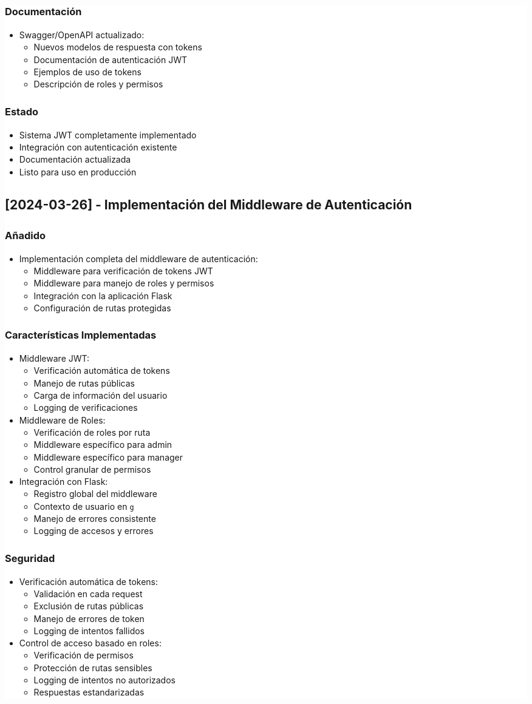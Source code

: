 ### Documentación
- Swagger/OpenAPI actualizado:
  - Nuevos modelos de respuesta con tokens
  - Documentación de autenticación JWT
  - Ejemplos de uso de tokens
  - Descripción de roles y permisos

### Estado
- Sistema JWT completamente implementado
- Integración con autenticación existente
- Documentación actualizada
- Listo para uso en producción

## [2024-03-26] - Implementación del Middleware de Autenticación

### Añadido
- Implementación completa del middleware de autenticación:
  - Middleware para verificación de tokens JWT
  - Middleware para manejo de roles y permisos
  - Integración con la aplicación Flask
  - Configuración de rutas protegidas

### Características Implementadas
- Middleware JWT:
  - Verificación automática de tokens
  - Manejo de rutas públicas
  - Carga de información del usuario
  - Logging de verificaciones
- Middleware de Roles:
  - Verificación de roles por ruta
  - Middleware específico para admin
  - Middleware específico para manager
  - Control granular de permisos
- Integración con Flask:
  - Registro global del middleware
  - Contexto de usuario en `g`
  - Manejo de errores consistente
  - Logging de accesos y errores

### Seguridad
- Verificación automática de tokens:
  - Validación en cada request
  - Exclusión de rutas públicas
  - Manejo de errores de token
  - Logging de intentos fallidos
- Control de acceso basado en roles:
  - Verificación de permisos
  - Protección de rutas sensibles
  - Logging de intentos no autorizados
  - Respuestas estandarizadas
